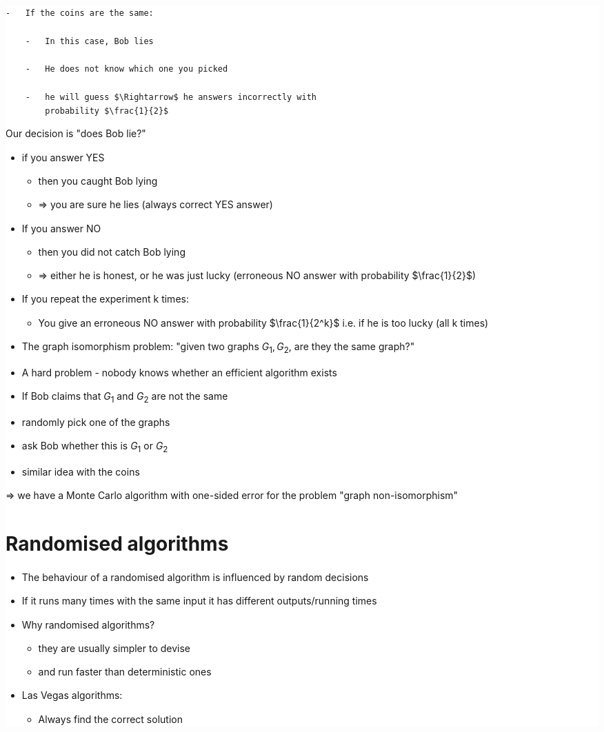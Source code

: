     -   If the coins are the same:

        -   In this case, Bob lies

        -   He does not know which one you picked

        -   he will guess $\Rightarrow$ he answers incorrectly with
            probability $\frac{1}{2}$

Our decision is "does Bob lie?"

-   if you answer YES

    -   then you caught Bob lying

    -   $\Rightarrow$ you are sure he lies (always correct YES answer)

-   If you answer NO

    -   then you did not catch Bob lying

    -   $\Rightarrow$ either he is honest, or he was just lucky
        (erroneous NO answer with probability $\frac{1}{2}$)

-   If you repeat the experiment k times:

    -   You give an erroneous NO answer with probability $\frac{1}{2^k}$
        i.e. if he is too lucky (all k times)

*   The graph isomorphism problem: "given two graphs $G_1,G_2$, are
    they the same graph?"

*   A hard problem - nobody knows whether an efficient algorithm exists

*   If Bob claims that $G_1$ and $G_2$ are not the same

-   randomly pick one of the graphs

-   ask Bob whether this is $G_1$ or $G_2$

-   similar idea with the coins

$\Rightarrow$ we have a Monte Carlo algorithm with one-sided error for
the problem "graph non-isomorphism"

# Randomised algorithms

-   The behaviour of a randomised algorithm is influenced by random
    decisions

-   If it runs many times with the same input it has different
    outputs/running times

-   Why randomised algorithms?

    -   they are usually simpler to devise

    -   and run faster than deterministic ones

-   Las Vegas algorithms:

    -   Always find the correct solution
